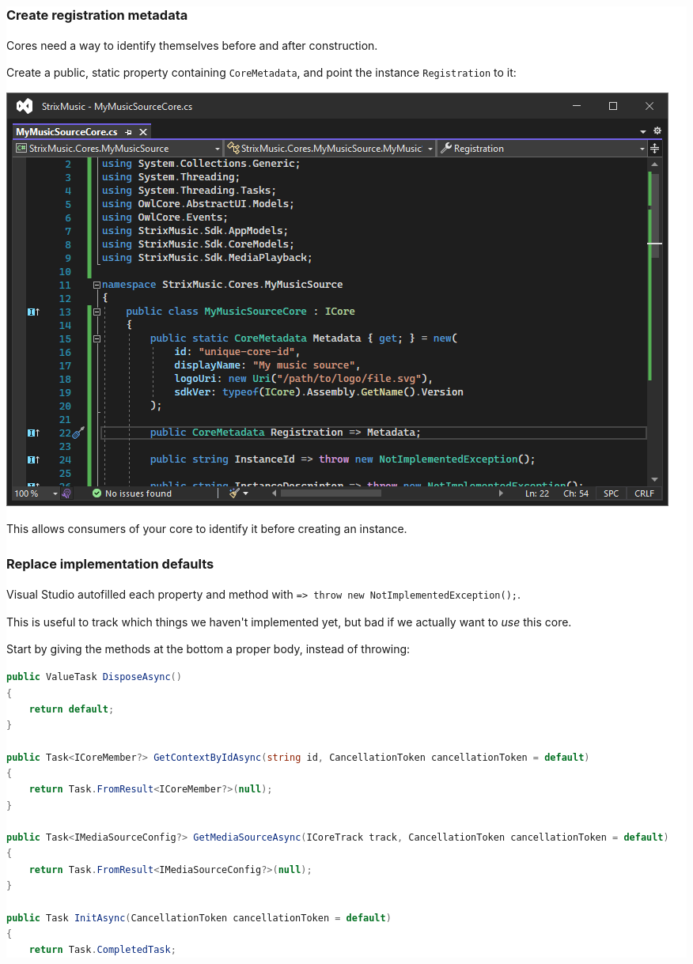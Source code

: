 ### Create registration metadata
Cores need a way to identify themselves before and after construction.

Create a public, static property containing `CoreMetadata`, and point the instance `Registration` to it:

![](../assets/cores/create/core-registration.png)

This allows consumers of your core to identify it before creating an instance.

### Replace implementation defaults
Visual Studio autofilled each property and method with `=> throw new NotImplementedException();`.

This is useful to track which things we haven't implemented yet, but bad if we actually want to _use_ this core.

Start by giving the methods at the bottom a proper body, instead of throwing:

```csharp
public ValueTask DisposeAsync()
{
    return default;
}

public Task<ICoreMember?> GetContextByIdAsync(string id, CancellationToken cancellationToken = default)
{
    return Task.FromResult<ICoreMember?>(null);
}

public Task<IMediaSourceConfig?> GetMediaSourceAsync(ICoreTrack track, CancellationToken cancellationToken = default)
{
    return Task.FromResult<IMediaSourceConfig?>(null);
}

public Task InitAsync(CancellationToken cancellationToken = default)
{
    return Task.CompletedTask;
```